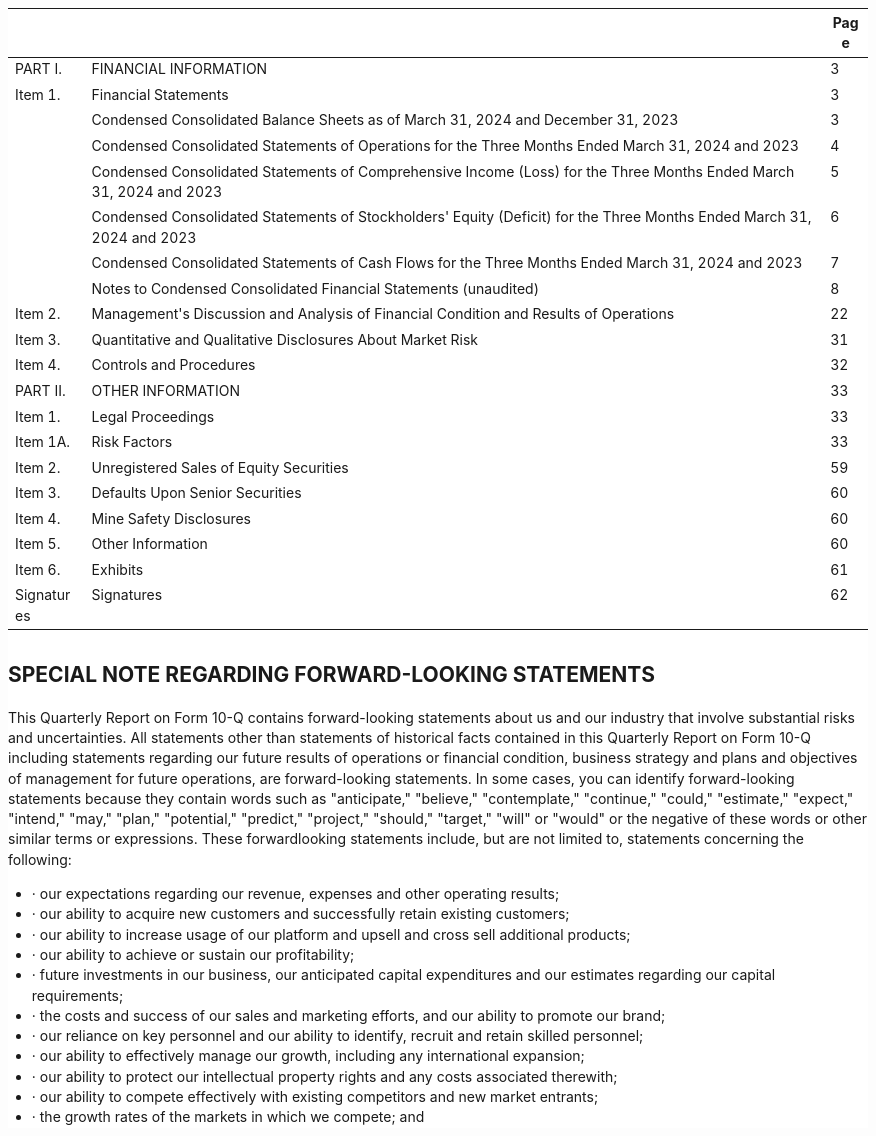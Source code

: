 |            |                                                                                                                        |   Page |
|------------|------------------------------------------------------------------------------------------------------------------------|--------|
| PART I.    | FINANCIAL INFORMATION                                                                                                  |      3 |
| Item 1.    | Financial Statements                                                                                                   |      3 |
|            | Condensed Consolidated Balance Sheets as of March 31, 2024 and December 31, 2023                                       |      3 |
|            | Condensed Consolidated Statements of Operations for the Three Months Ended March 31, 2024 and 2023                     |      4 |
|            | Condensed Consolidated Statements of Comprehensive Income (Loss) for the Three Months Ended March 31, 2024 and 2023    |      5 |
|            | Condensed Consolidated Statements of Stockholders' Equity (Deficit) for the Three Months Ended March 31, 2024 and 2023 |      6 |
|            | Condensed Consolidated Statements of Cash Flows for the Three Months Ended March 31, 2024 and 2023                     |      7 |
|            | Notes to Condensed Consolidated Financial Statements (unaudited)                                                       |      8 |
| Item 2.    | Management's Discussion and Analysis of Financial Condition and Results of Operations                                  |     22 |
| Item 3.    | Quantitative and Qualitative Disclosures About Market Risk                                                             |     31 |
| Item 4.    | Controls and Procedures                                                                                                |     32 |
| PART II.   | OTHER INFORMATION                                                                                                      |     33 |
| Item 1.    | Legal Proceedings                                                                                                      |     33 |
| Item 1A.   | Risk Factors                                                                                                           |     33 |
| Item 2.    | Unregistered Sales of Equity Securities                                                                                |     59 |
| Item 3.    | Defaults Upon Senior Securities                                                                                        |     60 |
| Item 4.    | Mine Safety Disclosures                                                                                                |     60 |
| Item 5.    | Other Information                                                                                                      |     60 |
| Item 6.    | Exhibits                                                                                                               |     61 |
| Signatures | Signatures                                                                                                             |     62 |

## SPECIAL NOTE REGARDING FORWARD-LOOKING STATEMENTS

This Quarterly Report on Form 10-Q contains forward-looking statements about us and our industry that involve substantial risks and uncertainties. All statements other than statements of historical facts contained in this Quarterly Report on Form 10-Q including statements regarding our future results of operations or financial condition, business strategy and plans and objectives of management for future operations, are forward-looking statements. In some cases, you can identify forward-looking statements because they contain words such as "anticipate," "believe," "contemplate," "continue," "could," "estimate," "expect," "intend," "may," "plan," "potential," "predict," "project," "should," "target," "will" or "would" or the negative of these words or other similar terms or expressions. These forwardlooking statements include, but are not limited to, statements concerning the following:

- · our expectations regarding our revenue, expenses and other operating results;
- · our ability to acquire new customers and successfully retain existing customers;
- · our ability to increase usage of our platform and upsell and cross sell additional products;
- · our ability to achieve or sustain our profitability;
- · future investments in our business, our anticipated capital expenditures and our estimates regarding our capital requirements;
- · the costs and success of our sales and marketing efforts, and our ability to promote our brand;
- · our reliance on key personnel and our ability to identify, recruit and retain skilled personnel;
- · our ability to effectively manage our growth, including any international expansion;
- · our ability to protect our intellectual property rights and any costs associated therewith;
- · our ability to compete effectively with existing competitors and new market entrants;
- · the growth rates of the markets in which we compete; and